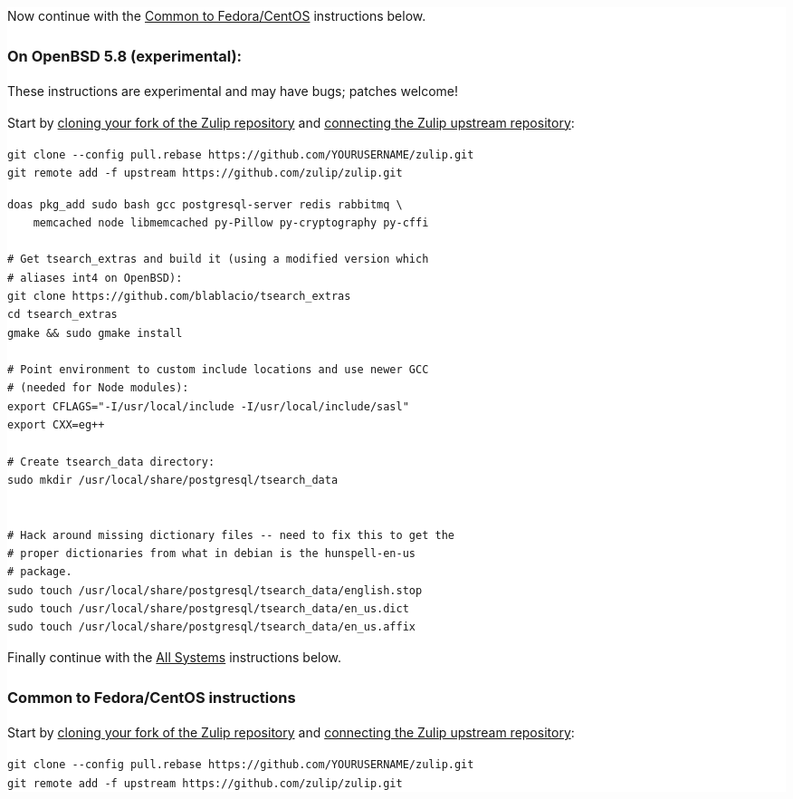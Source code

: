 Now continue with the [Common to Fedora/CentOS](#common-to-fedora-centos-instructions) instructions below.

### On OpenBSD 5.8 (experimental):

These instructions are experimental and may have bugs; patches
welcome!

Start by [cloning your fork of the Zulip repository][zulip-rtd-git-cloning]
and [connecting the Zulip upstream repository][zulip-rtd-git-connect]:

```
git clone --config pull.rebase https://github.com/YOURUSERNAME/zulip.git
git remote add -f upstream https://github.com/zulip/zulip.git
```

```
doas pkg_add sudo bash gcc postgresql-server redis rabbitmq \
    memcached node libmemcached py-Pillow py-cryptography py-cffi

# Get tsearch_extras and build it (using a modified version which
# aliases int4 on OpenBSD):
git clone https://github.com/blablacio/tsearch_extras
cd tsearch_extras
gmake && sudo gmake install

# Point environment to custom include locations and use newer GCC
# (needed for Node modules):
export CFLAGS="-I/usr/local/include -I/usr/local/include/sasl"
export CXX=eg++

# Create tsearch_data directory:
sudo mkdir /usr/local/share/postgresql/tsearch_data


# Hack around missing dictionary files -- need to fix this to get the
# proper dictionaries from what in debian is the hunspell-en-us
# package.
sudo touch /usr/local/share/postgresql/tsearch_data/english.stop
sudo touch /usr/local/share/postgresql/tsearch_data/en_us.dict
sudo touch /usr/local/share/postgresql/tsearch_data/en_us.affix
```

Finally continue with the [All Systems](#all-systems) instructions below.

### Common to Fedora/CentOS instructions

Start by [cloning your fork of the Zulip repository][zulip-rtd-git-cloning]
and [connecting the Zulip upstream repository][zulip-rtd-git-connect]:

```
git clone --config pull.rebase https://github.com/YOURUSERNAME/zulip.git
git remote add -f upstream https://github.com/zulip/zulip.git
```


[zulip-ppa]: https://launchpad.net/~tabbott/+archive/ubuntu/zulip/+packages
[docker-install]: https://docs.docker.com/engine/installation/
[zulip-rtd-git-cloning]: ../git/cloning.html#step-1b-clone-to-your-machine
[zulip-rtd-git-connect]: ../git/cloning.html#step-1c-connect-your-fork-to-zulip-upstream